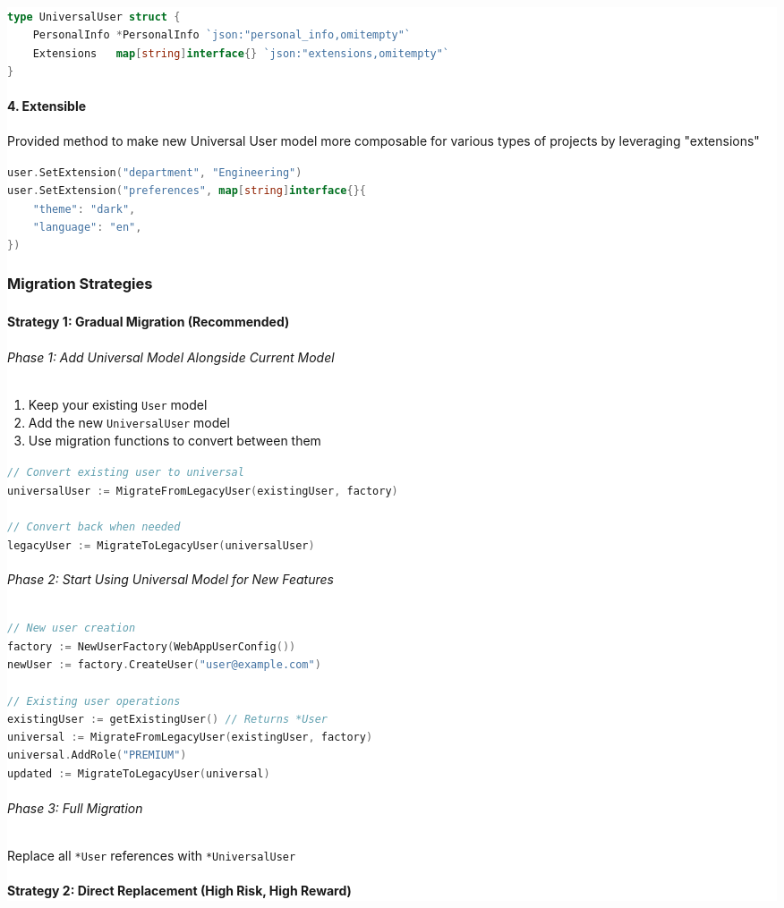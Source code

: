 ```go
type UniversalUser struct {
    PersonalInfo *PersonalInfo `json:"personal_info,omitempty"`
    Extensions   map[string]interface{} `json:"extensions,omitempty"`
}
```

#### 4. **Extensible**

Provided method to make new Universal User model more composable for various types of projects by leveraging "extensions" 

```go
user.SetExtension("department", "Engineering")
user.SetExtension("preferences", map[string]interface{}{
    "theme": "dark",
    "language": "en",
})
```

### Migration Strategies

#### Strategy 1: Gradual Migration (Recommended)

###### Phase 1: Add Universal Model Alongside Current Model
1. Keep your existing `User` model
2. Add the new `UniversalUser` model
3. Use migration functions to convert between them

```go
// Convert existing user to universal
universalUser := MigrateFromLegacyUser(existingUser, factory)

// Convert back when needed
legacyUser := MigrateToLegacyUser(universalUser)
```

###### Phase 2: Start Using Universal Model for New Features
```go
// New user creation
factory := NewUserFactory(WebAppUserConfig())
newUser := factory.CreateUser("user@example.com")

// Existing user operations
existingUser := getExistingUser() // Returns *User
universal := MigrateFromLegacyUser(existingUser, factory)
universal.AddRole("PREMIUM")
updated := MigrateToLegacyUser(universal)
```

###### Phase 3: Full Migration
Replace all `*User` references with `*UniversalUser`

#### Strategy 2: Direct Replacement (High Risk, High Reward)
